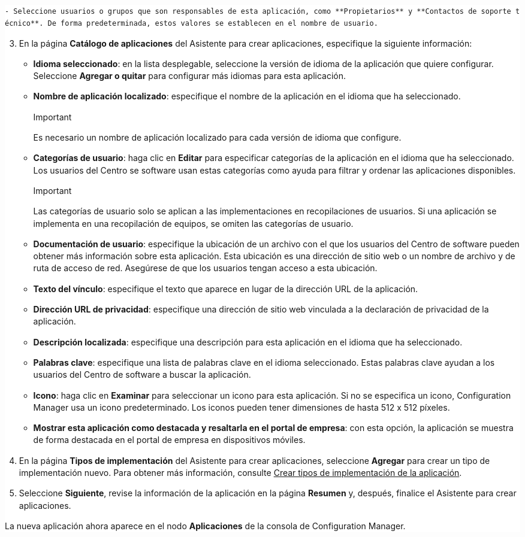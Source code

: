     - Seleccione usuarios o grupos que son responsables de esta aplicación, como **Propietarios** y **Contactos de soporte técnico**. De forma predeterminada, estos valores se establecen en el nombre de usuario.  

3.  En la página **Catálogo de aplicaciones** del Asistente para crear aplicaciones, especifique la siguiente información:  

    -   **Idioma seleccionado**: en la lista desplegable, seleccione la versión de idioma de la aplicación que quiere configurar. Seleccione **Agregar o quitar** para configurar más idiomas para esta aplicación.  

    -   **Nombre de aplicación localizado**: especifique el nombre de la aplicación en el idioma que ha seleccionado.  

        > [!IMPORTANT]  
        > Es necesario un nombre de aplicación localizado para cada versión de idioma que configure.  

    -   **Categorías de usuario**: haga clic en **Editar** para especificar categorías de la aplicación en el idioma que ha seleccionado. Los usuarios del Centro se software usan estas categorías como ayuda para filtrar y ordenar las aplicaciones disponibles.  

        > [!IMPORTANT]  
        > Las categorías de usuario solo se aplican a las implementaciones en recopilaciones de usuarios.  Si una aplicación se implementa en una recopilación de equipos, se omiten las categorías de usuario.

    -   **Documentación de usuario**: especifique la ubicación de un archivo con el que los usuarios del Centro de software pueden obtener más información sobre esta aplicación. Esta ubicación es una dirección de sitio web o un nombre de archivo y de ruta de acceso de red. Asegúrese de que los usuarios tengan acceso a esta ubicación.  

    -   **Texto del vínculo**: especifique el texto que aparece en lugar de la dirección URL de la aplicación.  

    -   **Dirección URL de privacidad**: especifique una dirección de sitio web vinculada a la declaración de privacidad de la aplicación.  

    -   **Descripción localizada**: especifique una descripción para esta aplicación en el idioma que ha seleccionado.  

    -   **Palabras clave**: especifique una lista de palabras clave en el idioma seleccionado. Estas palabras clave ayudan a los usuarios del Centro de software a buscar la aplicación.  

    -   **Icono**: haga clic en **Examinar** para seleccionar un icono para esta aplicación. Si no se especifica un icono, Configuration Manager usa un icono predeterminado. Los iconos pueden tener dimensiones de hasta 512 x 512 píxeles.  

    -   **Mostrar esta aplicación como destacada y resaltarla en el portal de empresa**: con esta opción, la aplicación se muestra de forma destacada en el portal de empresa en dispositivos móviles.  

4.  En la página **Tipos de implementación** del Asistente para crear aplicaciones, seleccione **Agregar** para crear un tipo de implementación nuevo. Para obtener más información, consulte [Crear tipos de implementación de la aplicación](#bkmk_create-dt).  

5.  Seleccione **Siguiente**, revise la información de la aplicación en la página **Resumen** y, después, finalice el Asistente para crear aplicaciones.  

La nueva aplicación ahora aparece en el nodo **Aplicaciones** de la consola de Configuration Manager.  
